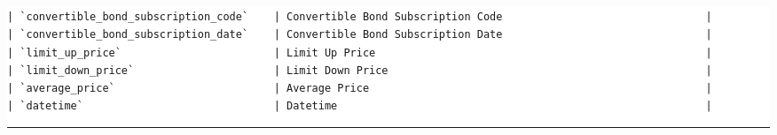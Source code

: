     | `convertible_bond_subscription_code`    | Convertible Bond Subscription Code                                |
    | `convertible_bond_subscription_date`    | Convertible Bond Subscription Date                                |
    | `limit_up_price`                        | Limit Up Price                                                    |
    | `limit_down_price`                      | Limit Down Price                                                  |
    | `average_price`                         | Average Price                                                     |
    | `datetime`                              | Datetime                                                          |
---